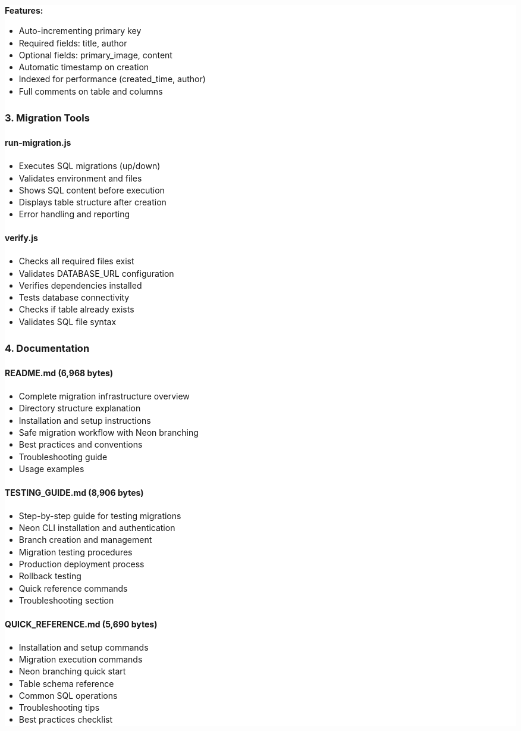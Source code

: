 **Features:**
- Auto-incrementing primary key
- Required fields: title, author
- Optional fields: primary_image, content
- Automatic timestamp on creation
- Indexed for performance (created_time, author)
- Full comments on table and columns

### 3. Migration Tools

#### run-migration.js
- Executes SQL migrations (up/down)
- Validates environment and files
- Shows SQL content before execution
- Displays table structure after creation
- Error handling and reporting

#### verify.js
- Checks all required files exist
- Validates DATABASE_URL configuration
- Verifies dependencies installed
- Tests database connectivity
- Checks if table already exists
- Validates SQL file syntax

### 4. Documentation

#### README.md (6,968 bytes)
- Complete migration infrastructure overview
- Directory structure explanation
- Installation and setup instructions
- Safe migration workflow with Neon branching
- Best practices and conventions
- Troubleshooting guide
- Usage examples

#### TESTING_GUIDE.md (8,906 bytes)
- Step-by-step guide for testing migrations
- Neon CLI installation and authentication
- Branch creation and management
- Migration testing procedures
- Production deployment process
- Rollback testing
- Quick reference commands
- Troubleshooting section

#### QUICK_REFERENCE.md (5,690 bytes)
- Installation and setup commands
- Migration execution commands
- Neon branching quick start
- Table schema reference
- Common SQL operations
- Troubleshooting tips
- Best practices checklist
